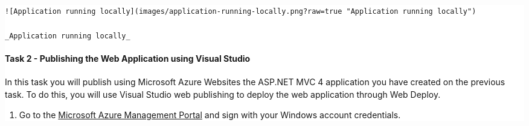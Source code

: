 	![Application running locally](images/application-running-locally.png?raw=true "Application running locally")

	_Application running locally_


<a name="Ex2Task2"></a>
#### Task 2 - Publishing the Web Application using Visual Studio ####

In this task you will publish using Microsoft Azure Websites the ASP.NET MVC 4 application you have created on the previous task. To do this, you will use Visual Studio web publishing to deploy the web application through Web Deploy.

1. Go to the [Microsoft Azure Management Portal](https://manage.windowsazure.com) and sign with your Windows account credentials.
